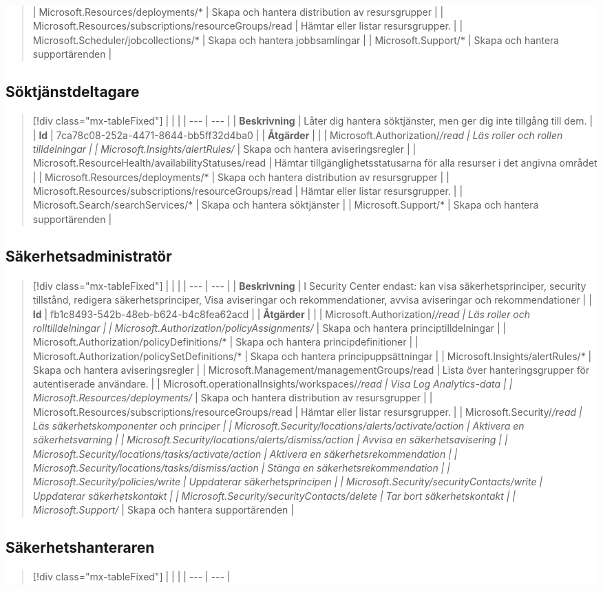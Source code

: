 > | Microsoft.Resources/deployments/* | Skapa och hantera distribution av resursgrupper |
> | Microsoft.Resources/subscriptions/resourceGroups/read | Hämtar eller listar resursgrupper. |
> | Microsoft.Scheduler/jobcollections/* | Skapa och hantera jobbsamlingar |
> | Microsoft.Support/* | Skapa och hantera supportärenden |

## <a name="search-service-contributor"></a>Söktjänstdeltagare
> [!div class="mx-tableFixed"]
> | | |
> | --- | --- |
> | **Beskrivning** | Låter dig hantera söktjänster, men ger dig inte tillgång till dem. |
> | **Id** | 7ca78c08-252a-4471-8644-bb5ff32d4ba0 |
> | **Åtgärder** |  |
> | Microsoft.Authorization/*/read | Läs roller och rollen tilldelningar |
> | Microsoft.Insights/alertRules/* | Skapa och hantera aviseringsregler |
> | Microsoft.ResourceHealth/availabilityStatuses/read | Hämtar tillgänglighetsstatusarna för alla resurser i det angivna området |
> | Microsoft.Resources/deployments/* | Skapa och hantera distribution av resursgrupper |
> | Microsoft.Resources/subscriptions/resourceGroups/read | Hämtar eller listar resursgrupper. |
> | Microsoft.Search/searchServices/* | Skapa och hantera söktjänster |
> | Microsoft.Support/* | Skapa och hantera supportärenden |

## <a name="security-admin"></a>Säkerhetsadministratör
> [!div class="mx-tableFixed"]
> | | |
> | --- | --- |
> | **Beskrivning** | I Security Center endast: kan visa säkerhetsprinciper, security tillstånd, redigera säkerhetsprinciper, Visa aviseringar och rekommendationer, avvisa aviseringar och rekommendationer |
> | **Id** | fb1c8493-542b-48eb-b624-b4c8fea62acd |
> | **Åtgärder** |  |
> | Microsoft.Authorization/*/read | Läs roller och rolltilldelningar |
> | Microsoft.Authorization/policyAssignments/* | Skapa och hantera principtilldelningar |
> | Microsoft.Authorization/policyDefinitions/* | Skapa och hantera principdefinitioner |
> | Microsoft.Authorization/policySetDefinitions/* | Skapa och hantera principuppsättningar |
> | Microsoft.Insights/alertRules/* | Skapa och hantera aviseringsregler |
> | Microsoft.Management/managementGroups/read | Lista över hanteringsgrupper för autentiserade användare. |
> | Microsoft.operationalInsights/workspaces/*/read | Visa Log Analytics-data |
> | Microsoft.Resources/deployments/* | Skapa och hantera distribution av resursgrupper |
> | Microsoft.Resources/subscriptions/resourceGroups/read | Hämtar eller listar resursgrupper. |
> | Microsoft.Security/*/read | Läs säkerhetskomponenter och principer |
> | Microsoft.Security/locations/alerts/activate/action | Aktivera en säkerhetsvarning |
> | Microsoft.Security/locations/alerts/dismiss/action | Avvisa en säkerhetsavisering |
> | Microsoft.Security/locations/tasks/activate/action | Aktivera en säkerhetsrekommendation |
> | Microsoft.Security/locations/tasks/dismiss/action | Stänga en säkerhetsrekommendation |
> | Microsoft.Security/policies/write | Uppdaterar säkerhetsprincipen |
> | Microsoft.Security/securityContacts/write | Uppdaterar säkerhetskontakt |
> | Microsoft.Security/securityContacts/delete | Tar bort säkerhetskontakt |
> | Microsoft.Support/* | Skapa och hantera supportärenden |

## <a name="security-manager"></a>Säkerhetshanteraren
> [!div class="mx-tableFixed"]
> | | |
> | --- | --- |
